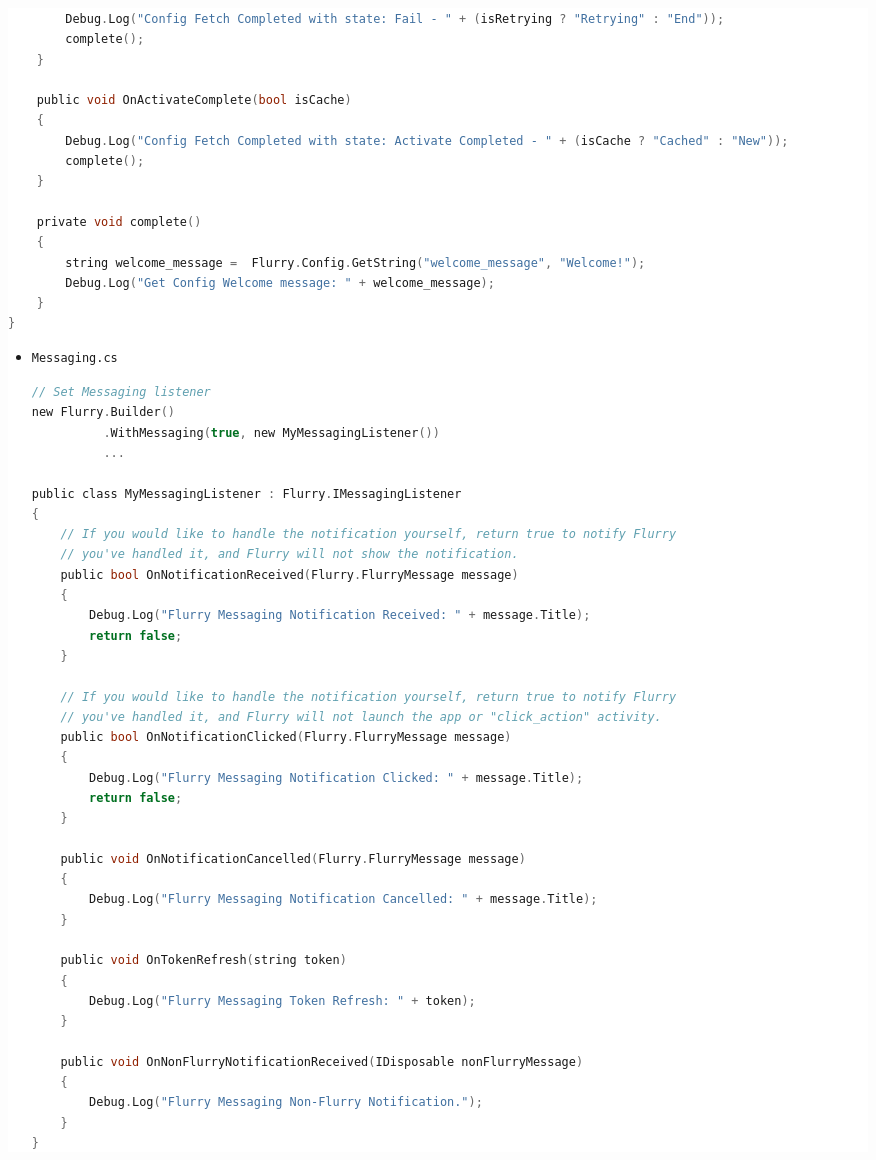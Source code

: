    ```c
           Debug.Log("Config Fetch Completed with state: Fail - " + (isRetrying ? "Retrying" : "End"));
           complete();
       }
   
       public void OnActivateComplete(bool isCache)
       {
           Debug.Log("Config Fetch Completed with state: Activate Completed - " + (isCache ? "Cached" : "New"));
           complete();
       }
   
       private void complete()
       {
           string welcome_message =  Flurry.Config.GetString("welcome_message", "Welcome!");
           Debug.Log("Get Config Welcome message: " + welcome_message);
       }
   }
   ```

- `Messaging.cs`

   ```c
   // Set Messaging listener
   new Flurry.Builder()
             .WithMessaging(true, new MyMessagingListener())
             ...
   
   public class MyMessagingListener : Flurry.IMessagingListener
   {
       // If you would like to handle the notification yourself, return true to notify Flurry
       // you've handled it, and Flurry will not show the notification.
       public bool OnNotificationReceived(Flurry.FlurryMessage message)
       {
           Debug.Log("Flurry Messaging Notification Received: " + message.Title);
           return false;
       }
   
       // If you would like to handle the notification yourself, return true to notify Flurry
       // you've handled it, and Flurry will not launch the app or "click_action" activity.
       public bool OnNotificationClicked(Flurry.FlurryMessage message)
       {
           Debug.Log("Flurry Messaging Notification Clicked: " + message.Title);
           return false;
       }
   
       public void OnNotificationCancelled(Flurry.FlurryMessage message)
       {
           Debug.Log("Flurry Messaging Notification Cancelled: " + message.Title);
       }
   
       public void OnTokenRefresh(string token)
       {
           Debug.Log("Flurry Messaging Token Refresh: " + token);
       }
   
       public void OnNonFlurryNotificationReceived(IDisposable nonFlurryMessage)
       {
           Debug.Log("Flurry Messaging Non-Flurry Notification.");
       }
   }
   ```
